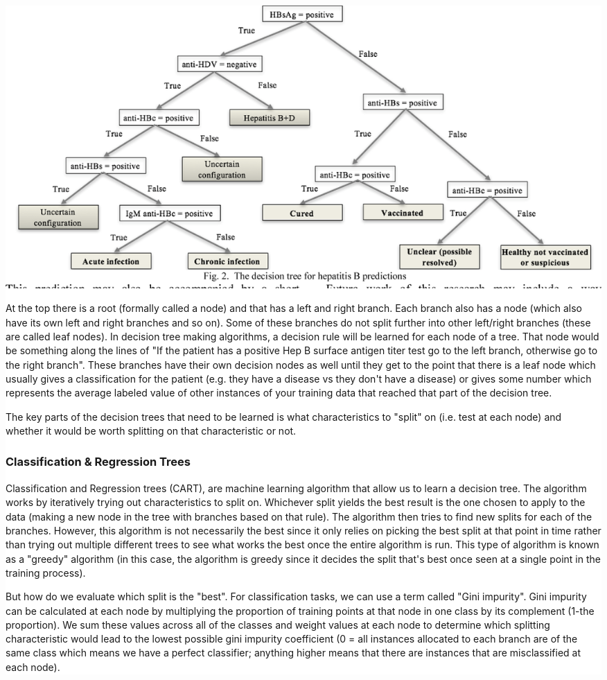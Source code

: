![Decision tree](decision-tree.png) 

At the top there is a root (formally called a node) and that has a left and right branch. Each branch also has a node (which also have its own left and right branches and so on). Some of these branches do not split further into other left/right branches (these are called leaf nodes). In decision tree making algorithms, a decision rule will be learned for each node of a tree. That node would be something along the lines of "If the patient has a positive Hep B surface antigen titer test go to the left branch, otherwise go to the right branch". These branches have their own decision nodes as well until they get to the point that there is a leaf node which usually gives a classification for the patient (e.g. they have a disease vs they don't have a disease) or gives some number which represents the average labeled value of other instances of your training data that reached that part of the decision tree. 

The key parts of the decision trees that need to be learned is what characteristics to "split" on (i.e. test at each node) and whether it would be worth splitting on that characteristic or not. 

### Classification & Regression Trees

Classification and Regression trees (CART), are machine learning algorithm that allow us to learn a decision tree. The algorithm works by iteratively trying out characteristics to split on. Whichever split yields the best result is the one chosen to apply to the data (making a new node in the tree with branches based on that rule). The algorithm then tries to find new splits for each of the branches. However, this algorithm is not necessarily the best since it only relies on picking the best split at that point in time rather than trying out multiple different trees to see what works the best once the entire algorithm is run. This type of algorithm is known as a "greedy" algorithm (in this case, the algorithm is greedy since it decides the split that's best once seen at a single point in the training process). 

But how do we evaluate which split is the "best". For classification tasks, we can use a term called "Gini impurity". Gini impurity can be calculated at each node by multiplying the proportion of training points at that node in one class by its complement (1-the proportion). We sum these values across all of the classes and weight values at each node to determine which splitting characteristic would lead to the lowest possible gini impurity coefficient (0 = all instances allocated to each branch are of the same class which means we have a perfect classifier; anything higher means that there are instances that are misclassified at each node). 
